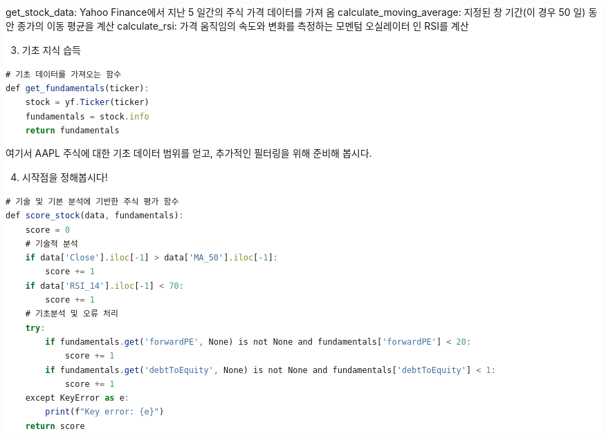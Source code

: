 get_stock_data: Yahoo Finance에서 지난 5 일간의 주식 가격 데이터를 가져 옴
calculate_moving_average: 지정된 창 기간(이 경우 50 일) 동안 종가의 이동 평균을 계산
calculate_rsi: 가격 움직임의 속도와 변화를 측정하는 모멘텀 오실레이터 인 RSI를 계산



<ins class="adsbygoogle"
     style="display:block"
     data-ad-client="ca-pub-4877378276818686"
     data-ad-slot="1898504329"
     data-ad-format="auto"
     data-full-width-responsive="true"></ins>

<script>
     (adsbygoogle = window.adsbygoogle || []).push({});
</script>

3. 기초 지식 습득

```js
# 기초 데이터를 가져오는 함수
def get_fundamentals(ticker):
    stock = yf.Ticker(ticker)
    fundamentals = stock.info
    return fundamentals
```

여기서 AAPL 주식에 대한 기초 데이터 범위를 얻고, 추가적인 필터링을 위해 준비해 봅시다.

4. 시작점을 정해봅시다!



<ins class="adsbygoogle"
     style="display:block"
     data-ad-client="ca-pub-4877378276818686"
     data-ad-slot="1898504329"
     data-ad-format="auto"
     data-full-width-responsive="true"></ins>

<script>
     (adsbygoogle = window.adsbygoogle || []).push({});
</script>

```js
# 기술 및 기본 분석에 기반한 주식 평가 함수
def score_stock(data, fundamentals):
    score = 0
    # 기술적 분석
    if data['Close'].iloc[-1] > data['MA_50'].iloc[-1]:
        score += 1
    if data['RSI_14'].iloc[-1] < 70:
        score += 1
    # 기초분석 및 오류 처리
    try:
        if fundamentals.get('forwardPE', None) is not None and fundamentals['forwardPE'] < 20:
            score += 1
        if fundamentals.get('debtToEquity', None) is not None and fundamentals['debtToEquity'] < 1:
            score += 1
    except KeyError as e:
        print(f"Key error: {e}")
    return score
```
